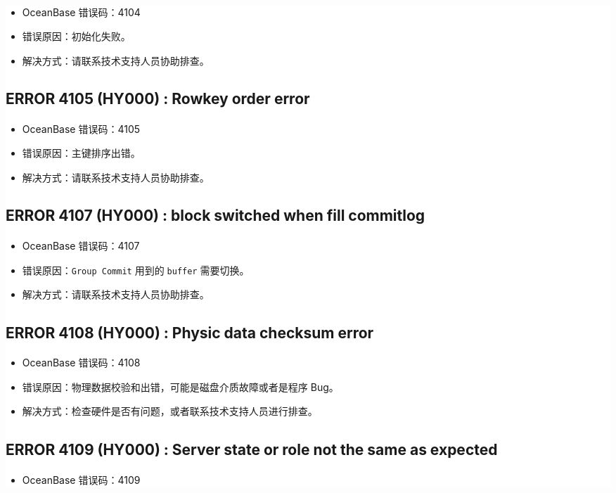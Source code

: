 * OceanBase 错误码：4104

  

* 错误原因：初始化失败。

  

* 解决方式：请联系技术支持人员协助排查。

  




ERROR 4105 (HY000) : Rowkey order error 
------------------------------------------------------------

* OceanBase 错误码：4105

  

* 错误原因：主键排序出错。

  

* 解决方式：请联系技术支持人员协助排查。

  




ERROR 4107 (HY000) : block switched when fill commitlog 
----------------------------------------------------------------------------

* OceanBase 错误码：4107

  

* 错误原因：`Group Commit` 用到的 `buffer` 需要切换。

  

* 解决方式：请联系技术支持人员协助排查。

  




ERROR 4108 (HY000) : Physic data checksum error 
--------------------------------------------------------------------

* OceanBase 错误码：4108

  

* 错误原因：物理数据校验和出错，可能是磁盘介质故障或者是程序 Bug。

  

* 解决方式：检查硬件是否有问题，或者联系技术支持人员进行排查。

  




ERROR 4109 (HY000) : Server state or role not the same as expected 
---------------------------------------------------------------------------------------

* OceanBase 错误码：4109
